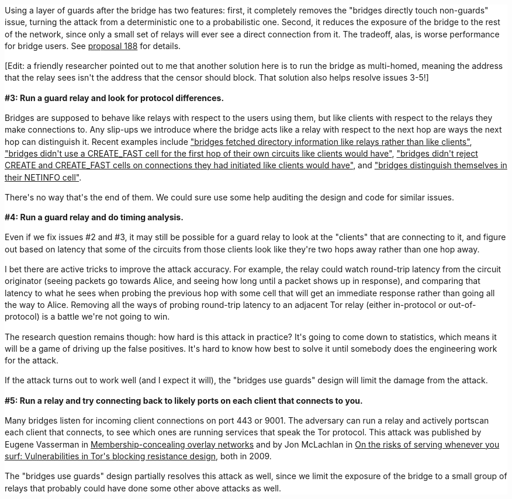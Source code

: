 Using a layer of guards after the bridge has two features: first, it completely removes the "bridges directly touch non-guards" issue, turning the attack from a deterministic one to a probabilistic one. Second, it reduces the exposure of the bridge to the rest of the network, since only a small set of relays will ever see a direct connection from it. The tradeoff, alas, is worse performance for bridge users. See [proposal 188](https://gitweb.torproject.org/torspec.git/blob/HEAD:/proposals/188-bridge-guards.txt) for details.

[Edit: a friendly researcher pointed out to me that another solution here is to run the bridge as multi-homed, meaning the address that the relay sees isn't the address that the censor should block. That solution also helps resolve issues 3-5!]

**#3: Run a guard relay and look for protocol differences.**

Bridges are supposed to behave like relays with respect to the users using them, but like clients with respect to the relays they make connections to. Any slip-ups we introduce where the bridge acts like a relay with respect to the next hop are ways the next hop can distinguish it. Recent examples include ["bridges fetched directory information like relays rather than like clients"](https://trac.torproject.org/projects/tor/ticket/4115), ["bridges didn't use a CREATE\_FAST cell for the first hop of their own circuits like clients would have"](https://trac.torproject.org/projects/tor/ticket/4124), ["bridges didn't reject CREATE and CREATE\_FAST cells on connections they had initiated like clients would have"](http://archives.seul.org/tor/commits/Oct-2011/msg01037.html), and ["bridges distinguish themselves in their NETINFO cell"](https://trac.torproject.org/projects/tor/ticket/4348).

There's no way that's the end of them. We could sure use some help auditing the design and code for similar issues.

**#4: Run a guard relay and do timing analysis.**

Even if we fix issues #2 and #3, it may still be possible for a guard relay to look at the "clients" that are connecting to it, and figure out based on latency that some of the circuits from those clients look like they're two hops away rather than one hop away.

I bet there are active tricks to improve the attack accuracy. For example, the relay could watch round-trip latency from the circuit originator (seeing packets go towards Alice, and seeing how long until a packet shows up in response), and comparing that latency to what he sees when probing the previous hop with some cell that will get an immediate response rather than going all the way to Alice. Removing all the ways of probing round-trip latency to an adjacent Tor relay (either in-protocol or out-of-protocol) is a battle we're not going to win.

The research question remains though: how hard is this attack in practice? It's going to come down to statistics, which means it will be a game of driving up the false positives. It's hard to know how best to solve it until somebody does the engineering work for the attack.

If the attack turns out to work well (and I expect it will), the "bridges use guards" design will limit the damage from the attack.

**#5: Run a relay and try connecting back to likely ports on each client that connects to you.**

Many bridges listen for incoming client connections on port 443 or 9001. The adversary can run a relay and actively portscan each client that connects, to see which ones are running services that speak the Tor protocol. This attack was published by Eugene Vasserman in [Membership-concealing overlay networks](http://freehaven.net/anonbib/#DBLP:conf/ccs/VassermanJTHK09) and by Jon McLachlan in [On the risks of serving whenever you surf: Vulnerabilities in Tor's blocking resistance design](http://freehaven.net/anonbib/#wpes09-bridge-attack), both in 2009.

The "bridges use guards" design partially resolves this attack as well, since we limit the exposure of the bridge to a small group of relays that probably could have done some other above attacks as well.
